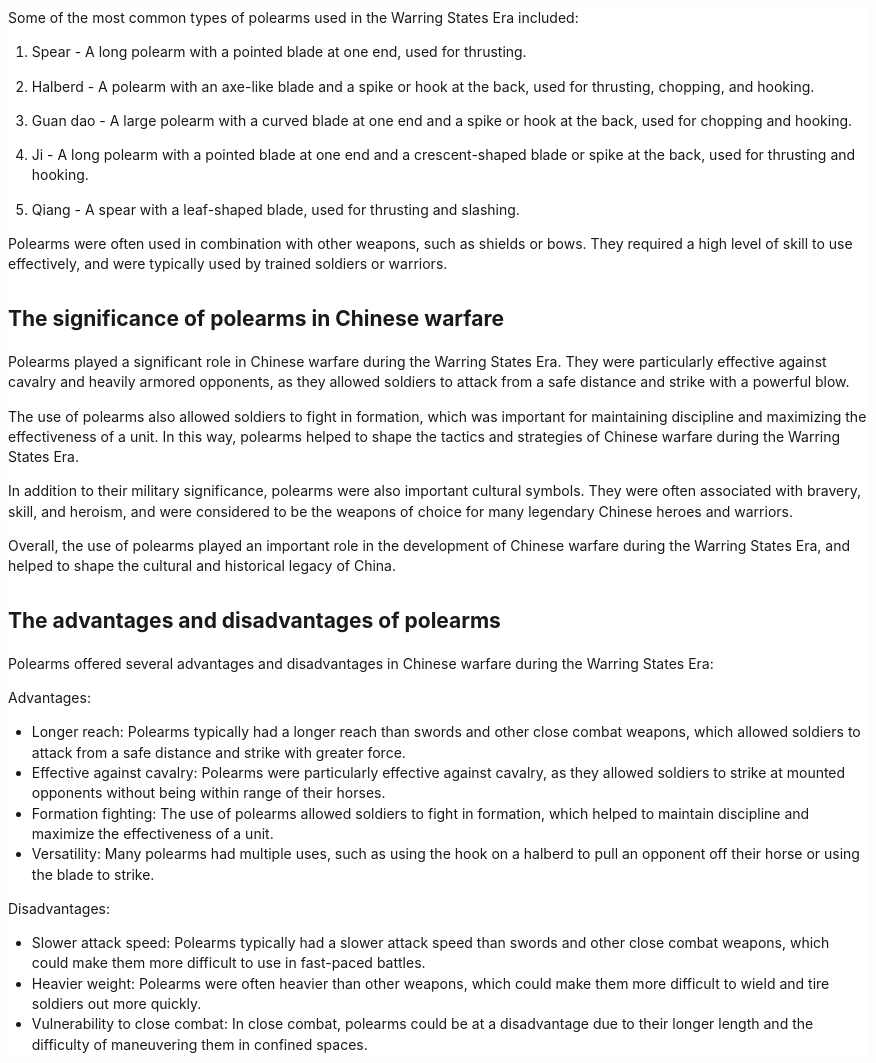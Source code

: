 Some of the most common types of polearms used in the Warring States Era included:

1. Spear - A long polearm with a pointed blade at one end, used for thrusting.

2. Halberd - A polearm with an axe-like blade and a spike or hook at the back, used for thrusting, chopping, and hooking.

3. Guan dao - A large polearm with a curved blade at one end and a spike or hook at the back, used for chopping and hooking.

4. Ji - A long polearm with a pointed blade at one end and a crescent-shaped blade or spike at the back, used for thrusting and hooking.

5. Qiang - A spear with a leaf-shaped blade, used for thrusting and slashing.

Polearms were often used in combination with other weapons, such as shields or bows. They required a high level of skill to use effectively, and were typically used by trained soldiers or warriors.

## The significance of polearms in Chinese warfare

Polearms played a significant role in Chinese warfare during the Warring States Era. They were particularly effective against cavalry and heavily armored opponents, as they allowed soldiers to attack from a safe distance and strike with a powerful blow.

The use of polearms also allowed soldiers to fight in formation, which was important for maintaining discipline and maximizing the effectiveness of a unit. In this way, polearms helped to shape the tactics and strategies of Chinese warfare during the Warring States Era.

In addition to their military significance, polearms were also important cultural symbols. They were often associated with bravery, skill, and heroism, and were considered to be the weapons of choice for many legendary Chinese heroes and warriors.

Overall, the use of polearms played an important role in the development of Chinese warfare during the Warring States Era, and helped to shape the cultural and historical legacy of China.

## The advantages and disadvantages of polearms

Polearms offered several advantages and disadvantages in Chinese warfare during the Warring States Era:

Advantages:

- Longer reach: Polearms typically had a longer reach than swords and other close combat weapons, which allowed soldiers to attack from a safe distance and strike with greater force.
- Effective against cavalry: Polearms were particularly effective against cavalry, as they allowed soldiers to strike at mounted opponents without being within range of their horses.
- Formation fighting: The use of polearms allowed soldiers to fight in formation, which helped to maintain discipline and maximize the effectiveness of a unit.
- Versatility: Many polearms had multiple uses, such as using the hook on a halberd to pull an opponent off their horse or using the blade to strike.

Disadvantages:

- Slower attack speed: Polearms typically had a slower attack speed than swords and other close combat weapons, which could make them more difficult to use in fast-paced battles.
- Heavier weight: Polearms were often heavier than other weapons, which could make them more difficult to wield and tire soldiers out more quickly.
- Vulnerability to close combat: In close combat, polearms could be at a disadvantage due to their longer length and the difficulty of maneuvering them in confined spaces.
